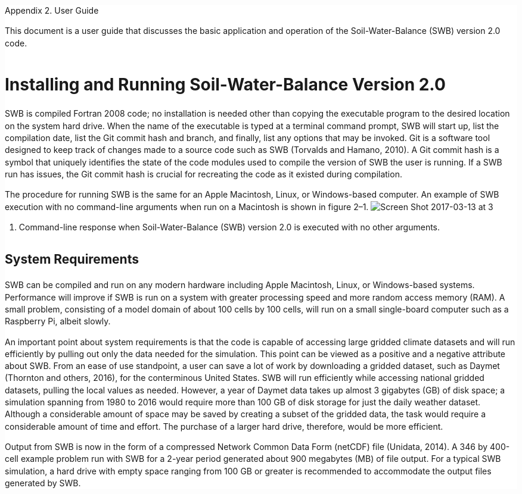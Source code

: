 Appendix 2. User Guide

This document is a user guide that discusses the basic application and
operation of the Soil-Water-Balance (SWB) version 2.0 code.

# Installing and Running Soil-Water-Balance Version 2.0 

SWB is compiled Fortran 2008 code; no installation is needed other than
copying the executable program to the desired location on the system
hard drive. When the name of the executable is typed at a terminal
command prompt, SWB will start up, list the compilation date, list the
Git commit hash and branch, and finally, list any options that may be
invoked. Git is a software tool designed to keep track of changes made
to a source code such as SWB (Torvalds and Hamano, 2010). A Git commit
hash is a symbol that uniquely identifies the state of the code modules
used to compile the version of SWB the user is running. If a SWB run has
issues, the Git commit hash is crucial for recreating the code as it
existed during compilation.

The procedure for running SWB is the same for an Apple Macintosh, Linux,
or Windows-based computer. An example of SWB execution with no
command-line arguments when run on a Macintosh is shown in figure 2–1.
![Screen Shot 2017-03-13 at 3](./media/image1.png)

1.  Command-line response when Soil-Water-Balance (SWB) version 2.0 is
    executed with no other arguments.

## System Requirements

SWB can be compiled and run on any modern hardware including Apple
Macintosh, Linux, or Windows-based systems. Performance will improve if
SWB is run on a system with greater processing speed and more random
access memory (RAM). A small problem, consisting of a model domain of
about 100 cells by 100 cells, will run on a small single-board computer
such as a Raspberry Pi, albeit slowly.

An important point about system requirements is that the code is capable
of accessing large gridded climate datasets and will run efficiently by
pulling out only the data needed for the simulation. This point can be
viewed as a positive and a negative attribute about SWB. From an ease of
use standpoint, a user can save a lot of work by downloading a gridded
dataset, such as Daymet (Thornton and others, 2016), for the
conterminous United States. SWB will run efficiently while accessing
national gridded datasets, pulling the local values as needed. However,
a year of Daymet data takes up almost 3 gigabytes (GB) of disk space; a
simulation spanning from 1980 to 2016 would require more than 100 GB of
disk storage for just the daily weather dataset. Although a considerable
amount of space may be saved by creating a subset of the gridded data,
the task would require a considerable amount of time and effort. The
purchase of a larger hard drive, therefore, would be more efficient.

Output from SWB is now in the form of a compressed Network Common Data
Form (netCDF) file (Unidata, 2014). A 346 by 400-cell example problem
run with SWB for a 2-year period generated about 900 megabytes (MB) of
file output. For a typical SWB simulation, a hard drive with empty space
ranging from 100 GB or greater is recommended to accommodate the output
files generated by SWB.
